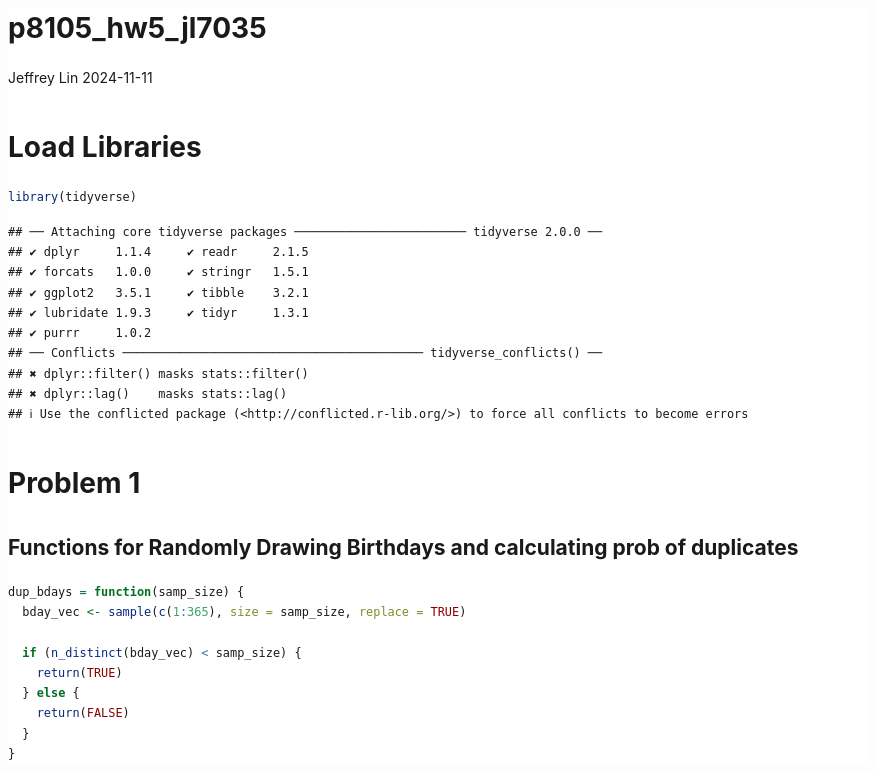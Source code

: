 p8105_hw5_jl7035
================
Jeffrey Lin
2024-11-11

# Load Libraries

``` r
library(tidyverse)
```

    ## ── Attaching core tidyverse packages ──────────────────────── tidyverse 2.0.0 ──
    ## ✔ dplyr     1.1.4     ✔ readr     2.1.5
    ## ✔ forcats   1.0.0     ✔ stringr   1.5.1
    ## ✔ ggplot2   3.5.1     ✔ tibble    3.2.1
    ## ✔ lubridate 1.9.3     ✔ tidyr     1.3.1
    ## ✔ purrr     1.0.2     
    ## ── Conflicts ────────────────────────────────────────── tidyverse_conflicts() ──
    ## ✖ dplyr::filter() masks stats::filter()
    ## ✖ dplyr::lag()    masks stats::lag()
    ## ℹ Use the conflicted package (<http://conflicted.r-lib.org/>) to force all conflicts to become errors

# Problem 1

## Functions for Randomly Drawing Birthdays and calculating prob of duplicates

``` r
dup_bdays = function(samp_size) {
  bday_vec <- sample(c(1:365), size = samp_size, replace = TRUE)

  if (n_distinct(bday_vec) < samp_size) {
    return(TRUE)
  } else {
    return(FALSE)
  } 
}
```
